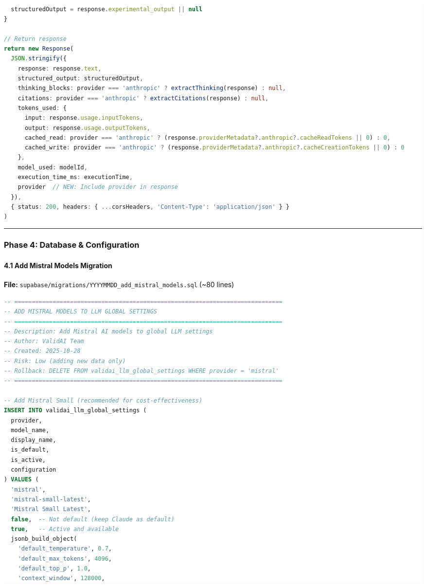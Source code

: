 ```typescript
  structuredOutput = response.experimental_output || null
}

// Return response
return new Response(
  JSON.stringify({
    response: response.text,
    structured_output: structuredOutput,
    thinking_blocks: provider === 'anthropic' ? extractThinking(response) : null,
    citations: provider === 'anthropic' ? extractCitations(response) : null,
    tokens_used: {
      input: response.usage.inputTokens,
      output: response.usage.outputTokens,
      cached_read: provider === 'anthropic' ? (response.providerMetadata?.anthropic?.cacheReadTokens || 0) : 0,
      cached_write: provider === 'anthropic' ? (response.providerMetadata?.anthropic?.cacheCreationTokens || 0) : 0
    },
    model_used: modelId,
    execution_time_ms: executionTime,
    provider  // NEW: Include provider in response
  }),
  { status: 200, headers: { ...corsHeaders, 'Content-Type': 'application/json' } }
)
```

---

### **Phase 4: Database & Configuration**

#### 4.1 Add Mistral Models Migration

**File:** `supabase/migrations/YYYYMMDD_add_mistral_models.sql` (~80 lines)

```sql
-- =============================================================================
-- ADD MISTRAL MODELS TO LLM GLOBAL SETTINGS
-- =============================================================================
-- Description: Add Mistral AI models to global LLM settings
-- Author: ValidAI Team
-- Created: 2025-10-28
-- Risk: Low (adding new data only)
-- Rollback: DELETE FROM validai_llm_global_settings WHERE provider = 'mistral'
-- =============================================================================

-- Add Mistral Small (recommended for cost-effectiveness)
INSERT INTO validai_llm_global_settings (
  provider,
  model_name,
  display_name,
  is_default,
  is_active,
  configuration
) VALUES (
  'mistral',
  'mistral-small-latest',
  'Mistral Small Latest',
  false,  -- Not default (keep Claude as default)
  true,   -- Active and available
  jsonb_build_object(
    'default_temperature', 0.7,
    'default_max_tokens', 4096,
    'default_top_p', 1.0,
    'context_window', 128000,
```